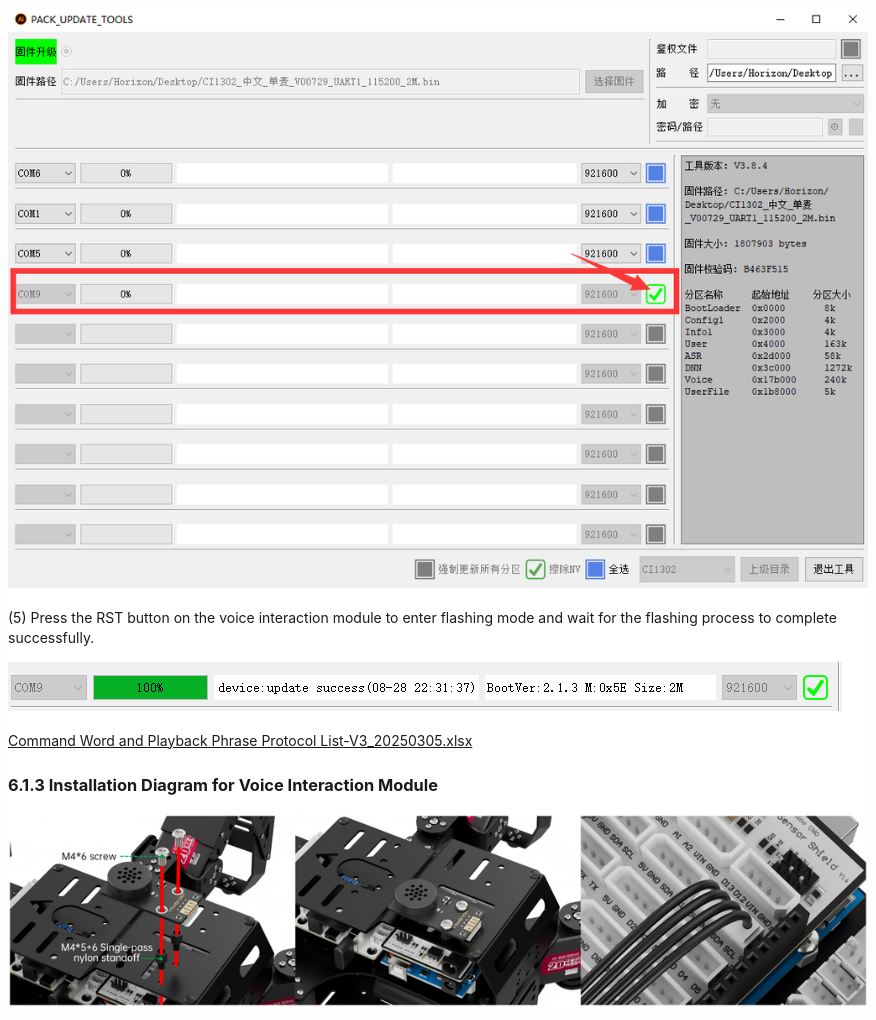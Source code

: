 <img class="common_img" src="../_static/media/chapter_6/section_1/02/image5.png" />

(5) Press the RST button on the voice interaction module to enter flashing mode and wait for the flashing process to complete successfully.

<img class="common_img" src="../_static/media/chapter_6/section_1/02/image6.png" />

[Command Word and Playback Phrase Protocol List-V3_20250305.xlsx](Appendix.md)

### 6.1.3 Installation Diagram for Voice Interaction Module

<img class="common_img" src="../_static/media/chapter_6/section_1/03/1.png" />
